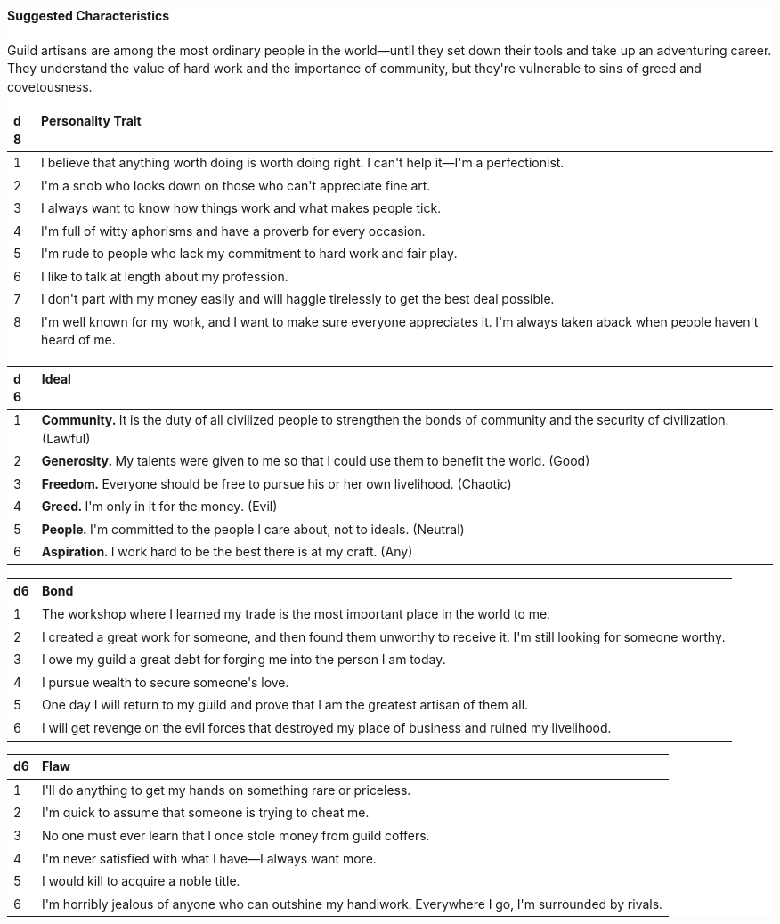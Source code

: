 #### Suggested Characteristics
Guild artisans are among the most ordinary people in the world—until they set down their tools and take up an adventuring career. They understand the value of hard work and the importance of community, but they're vulnerable to sins of greed and covetousness.

| d8 | Personality Trait
|:---|:-----------------------------------
| 1  | I believe that anything worth doing is worth doing right. I can't help it—I'm a perfectionist.
| 2  | I'm a snob who looks down on those who can't appreciate fine art.
| 3  | I always want to know how things work and what makes people tick.
| 4  | I'm full of witty aphorisms and have a proverb for every occasion.
| 5  | I'm rude to people who lack my commitment to hard work and fair play.
| 6  | I like to talk at length about my profession.
| 7  | I don't part with my money easily and will haggle tirelessly to get the best deal possible.
| 8  | I'm well known for my work, and I want to make sure everyone appreciates it. I'm always taken aback when people haven't heard of me.

| d6 | Ideal
|:---|:-----------------------------------
| 1  | **Community.** It is the duty of all civilized people to strengthen the bonds of community and the security of civilization. (Lawful)
| 2  | **Generosity.** My talents were given to me so that I could use them to benefit the world. (Good)
| 3  | **Freedom.** Everyone should be free to pursue his or her own livelihood. (Chaotic)
| 4  | **Greed.** I'm only in it for the money. (Evil)
| 5  | **People.** I'm committed to the people I care about, not to ideals. (Neutral)
| 6  | **Aspiration.** I work hard to be the best there is at my craft. (Any)

| d6 | Bond
|:---|:-----------------------------------
| 1  | The workshop where I learned my trade is the most important place in the world to me.
| 2  | I created a great work for someone, and then found them unworthy to receive it. I'm still looking for someone worthy.
| 3  | I owe my guild a great debt for forging me into the person I am today.
| 4  | I pursue wealth to secure someone's love.
| 5  | One day I will return to my guild and prove that I am the greatest artisan of them all.
| 6  | I will get revenge on the evil forces that destroyed my place of business and ruined my livelihood.

| d6 | Flaw
|:---|:-----------------------------------
| 1  | I'll do anything to get my hands on something rare or priceless.
| 2  | I'm quick to assume that someone is trying to cheat me.
| 3  | No one must ever learn that I once stole money from guild coffers.
| 4  | I'm never satisfied with what I have—I always want more.
| 5  | I would kill to acquire a noble title.
| 6  | I'm horribly jealous of anyone who can outshine my handiwork. Everywhere I go, I'm surrounded by rivals.
